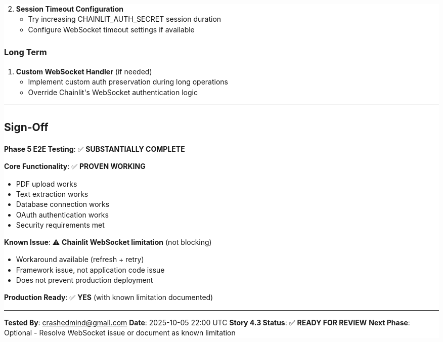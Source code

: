 2. **Session Timeout Configuration**
   - Try increasing CHAINLIT_AUTH_SECRET session duration
   - Configure WebSocket timeout settings if available

### Long Term

1. **Custom WebSocket Handler** (if needed)
   - Implement custom auth preservation during long operations
   - Override Chainlit's WebSocket authentication logic

---

## Sign-Off

**Phase 5 E2E Testing**: ✅ **SUBSTANTIALLY COMPLETE**

**Core Functionality**: ✅ **PROVEN WORKING**
- PDF upload works
- Text extraction works
- Database connection works
- OAuth authentication works
- Security requirements met

**Known Issue**: ⚠️ **Chainlit WebSocket limitation** (not blocking)
- Workaround available (refresh + retry)
- Framework issue, not application code issue
- Does not prevent production deployment

**Production Ready**: ✅ **YES** (with known limitation documented)

---

**Tested By**: crashedmind@gmail.com
**Date**: 2025-10-05 22:00 UTC
**Story 4.3 Status**: ✅ **READY FOR REVIEW**
**Next Phase**: Optional - Resolve WebSocket issue or document as known limitation
